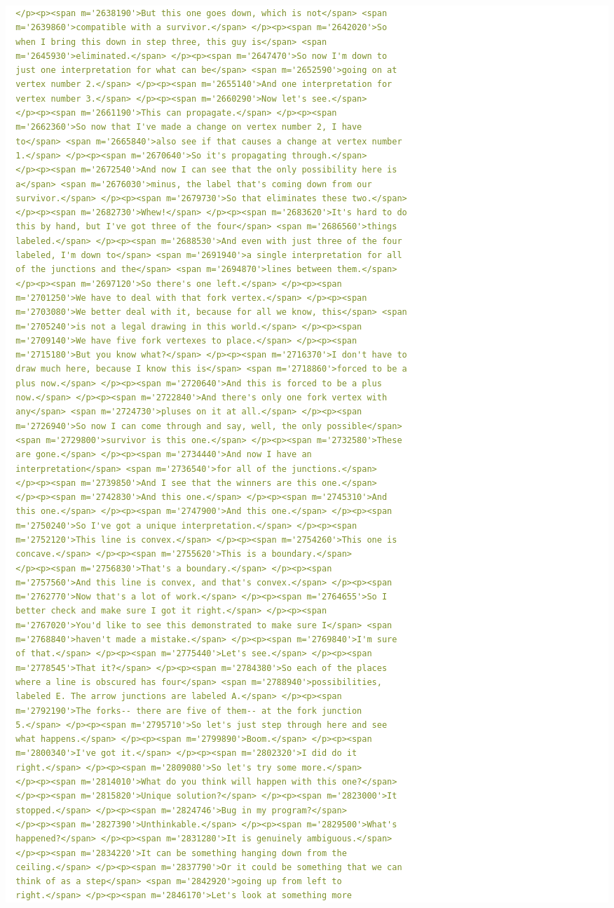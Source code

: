 ```yaml
  </p><p><span m='2638190'>But this one goes down, which is not</span> <span
  m='2639860'>compatible with a survivor.</span> </p><p><span m='2642020'>So
  when I bring this down in step three, this guy is</span> <span
  m='2645930'>eliminated.</span> </p><p><span m='2647470'>So now I'm down to
  just one interpretation for what can be</span> <span m='2652590'>going on at
  vertex number 2.</span> </p><p><span m='2655140'>And one interpretation for
  vertex number 3.</span> </p><p><span m='2660290'>Now let's see.</span>
  </p><p><span m='2661190'>This can propagate.</span> </p><p><span
  m='2662360'>So now that I've made a change on vertex number 2, I have
  to</span> <span m='2665840'>also see if that causes a change at vertex number
  1.</span> </p><p><span m='2670640'>So it's propagating through.</span>
  </p><p><span m='2672540'>And now I can see that the only possibility here is
  a</span> <span m='2676030'>minus, the label that's coming down from our
  survivor.</span> </p><p><span m='2679730'>So that eliminates these two.</span>
  </p><p><span m='2682730'>Whew!</span> </p><p><span m='2683620'>It's hard to do
  this by hand, but I've got three of the four</span> <span m='2686560'>things
  labeled.</span> </p><p><span m='2688530'>And even with just three of the four
  labeled, I'm down to</span> <span m='2691940'>a single interpretation for all
  of the junctions and the</span> <span m='2694870'>lines between them.</span>
  </p><p><span m='2697120'>So there's one left.</span> </p><p><span
  m='2701250'>We have to deal with that fork vertex.</span> </p><p><span
  m='2703080'>We better deal with it, because for all we know, this</span> <span
  m='2705240'>is not a legal drawing in this world.</span> </p><p><span
  m='2709140'>We have five fork vertexes to place.</span> </p><p><span
  m='2715180'>But you know what?</span> </p><p><span m='2716370'>I don't have to
  draw much here, because I know this is</span> <span m='2718860'>forced to be a
  plus now.</span> </p><p><span m='2720640'>And this is forced to be a plus
  now.</span> </p><p><span m='2722840'>And there's only one fork vertex with
  any</span> <span m='2724730'>pluses on it at all.</span> </p><p><span
  m='2726940'>So now I can come through and say, well, the only possible</span>
  <span m='2729800'>survivor is this one.</span> </p><p><span m='2732580'>These
  are gone.</span> </p><p><span m='2734440'>And now I have an
  interpretation</span> <span m='2736540'>for all of the junctions.</span>
  </p><p><span m='2739850'>And I see that the winners are this one.</span>
  </p><p><span m='2742830'>And this one.</span> </p><p><span m='2745310'>And
  this one.</span> </p><p><span m='2747900'>And this one.</span> </p><p><span
  m='2750240'>So I've got a unique interpretation.</span> </p><p><span
  m='2752120'>This line is convex.</span> </p><p><span m='2754260'>This one is
  concave.</span> </p><p><span m='2755620'>This is a boundary.</span>
  </p><p><span m='2756830'>That's a boundary.</span> </p><p><span
  m='2757560'>And this line is convex, and that's convex.</span> </p><p><span
  m='2762770'>Now that's a lot of work.</span> </p><p><span m='2764655'>So I
  better check and make sure I got it right.</span> </p><p><span
  m='2767020'>You'd like to see this demonstrated to make sure I</span> <span
  m='2768840'>haven't made a mistake.</span> </p><p><span m='2769840'>I'm sure
  of that.</span> </p><p><span m='2775440'>Let's see.</span> </p><p><span
  m='2778545'>That it?</span> </p><p><span m='2784380'>So each of the places
  where a line is obscured has four</span> <span m='2788940'>possibilities,
  labeled E. The arrow junctions are labeled A.</span> </p><p><span
  m='2792190'>The forks-- there are five of them-- at the fork junction
  5.</span> </p><p><span m='2795710'>So let's just step through here and see
  what happens.</span> </p><p><span m='2799890'>Boom.</span> </p><p><span
  m='2800340'>I've got it.</span> </p><p><span m='2802320'>I did do it
  right.</span> </p><p><span m='2809080'>So let's try some more.</span>
  </p><p><span m='2814010'>What do you think will happen with this one?</span>
  </p><p><span m='2815820'>Unique solution?</span> </p><p><span m='2823000'>It
  stopped.</span> </p><p><span m='2824746'>Bug in my program?</span>
  </p><p><span m='2827390'>Unthinkable.</span> </p><p><span m='2829500'>What's
  happened?</span> </p><p><span m='2831280'>It is genuinely ambiguous.</span>
  </p><p><span m='2834220'>It can be something hanging down from the
  ceiling.</span> </p><p><span m='2837790'>Or it could be something that we can
  think of as a step</span> <span m='2842920'>going up from left to
  right.</span> </p><p><span m='2846170'>Let's look at something more
```